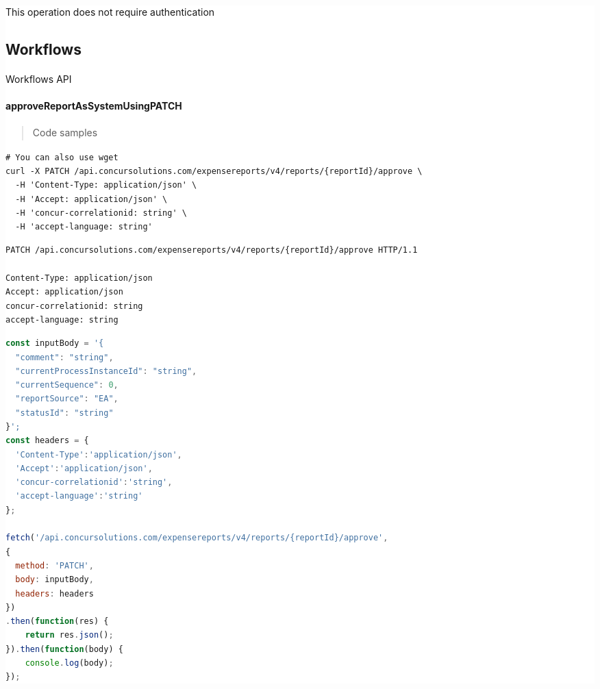 <aside class="success">
This operation does not require authentication
</aside>

<h2 id="expense-report-service-workflows">Workflows</h2>

Workflows API

#### approveReportAsSystemUsingPATCH

<a id="opIdapproveReportAsSystemUsingPATCH"></a>

> Code samples

```shell
# You can also use wget
curl -X PATCH /api.concursolutions.com/expensereports/v4/reports/{reportId}/approve \
  -H 'Content-Type: application/json' \
  -H 'Accept: application/json' \
  -H 'concur-correlationid: string' \
  -H 'accept-language: string'

```

```http
PATCH /api.concursolutions.com/expensereports/v4/reports/{reportId}/approve HTTP/1.1

Content-Type: application/json
Accept: application/json
concur-correlationid: string
accept-language: string

```

```javascript
const inputBody = '{
  "comment": "string",
  "currentProcessInstanceId": "string",
  "currentSequence": 0,
  "reportSource": "EA",
  "statusId": "string"
}';
const headers = {
  'Content-Type':'application/json',
  'Accept':'application/json',
  'concur-correlationid':'string',
  'accept-language':'string'
};

fetch('/api.concursolutions.com/expensereports/v4/reports/{reportId}/approve',
{
  method: 'PATCH',
  body: inputBody,
  headers: headers
})
.then(function(res) {
    return res.json();
}).then(function(body) {
    console.log(body);
});

```
